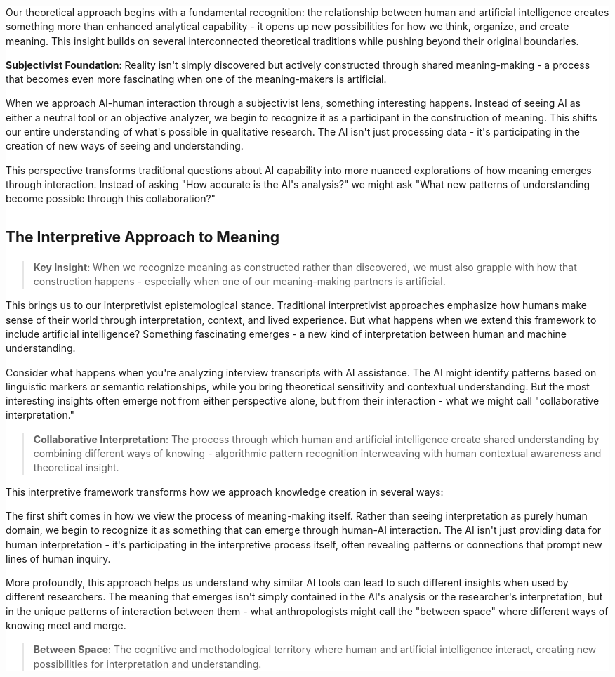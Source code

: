 Our theoretical approach begins with a fundamental recognition: the relationship between human and artificial intelligence creates something more than enhanced analytical capability - it opens up new possibilities for how we think, organize, and create meaning. This insight builds on several interconnected theoretical traditions while pushing beyond their original boundaries.

**Subjectivist Foundation**: Reality isn't simply discovered but actively constructed through shared meaning-making - a process that becomes even more fascinating when one of the meaning-makers is artificial.

When we approach AI-human interaction through a subjectivist lens, something interesting happens. Instead of seeing AI as either a neutral tool or an objective analyzer, we begin to recognize it as a participant in the construction of meaning. This shifts our entire understanding of what's possible in qualitative research. The AI isn't just processing data - it's participating in the creation of new ways of seeing and understanding.

This perspective transforms traditional questions about AI capability into more nuanced explorations of how meaning emerges through interaction. Instead of asking "How accurate is the AI's analysis?" we might ask "What new patterns of understanding become possible through this collaboration?"

## **The Interpretive Approach to Meaning**

> **Key Insight**: When we recognize meaning as constructed rather than discovered, we must also grapple with how that construction happens - especially when one of our meaning-making partners is artificial.

This brings us to our interpretivist epistemological stance. Traditional interpretivist approaches emphasize how humans make sense of their world through interpretation, context, and lived experience. But what happens when we extend this framework to include artificial intelligence? Something fascinating emerges - a new kind of interpretation between human and machine understanding.

Consider what happens when you're analyzing interview transcripts with AI assistance. The AI might identify patterns based on linguistic markers or semantic relationships, while you bring theoretical sensitivity and contextual understanding. But the most interesting insights often emerge not from either perspective alone, but from their interaction - what we might call "collaborative interpretation."

> **Collaborative Interpretation**: The process through which human and artificial intelligence create shared understanding by combining different ways of knowing - algorithmic pattern recognition interweaving with human contextual awareness and theoretical insight.

This interpretive framework transforms how we approach knowledge creation in several ways:

The first shift comes in how we view the process of meaning-making itself. Rather than seeing interpretation as purely human domain, we begin to recognize it as something that can emerge through human-AI interaction. The AI isn't just providing data for human interpretation - it's participating in the interpretive process itself, often revealing patterns or connections that prompt new lines of human inquiry.

More profoundly, this approach helps us understand why similar AI tools can lead to such different insights when used by different researchers. The meaning that emerges isn't simply contained in the AI's analysis or the researcher's interpretation, but in the unique patterns of interaction between them - what anthropologists might call the "between space" where different ways of knowing meet and merge.

> **Between Space**: The cognitive and methodological territory where human and artificial intelligence interact, creating new possibilities for interpretation and understanding.
